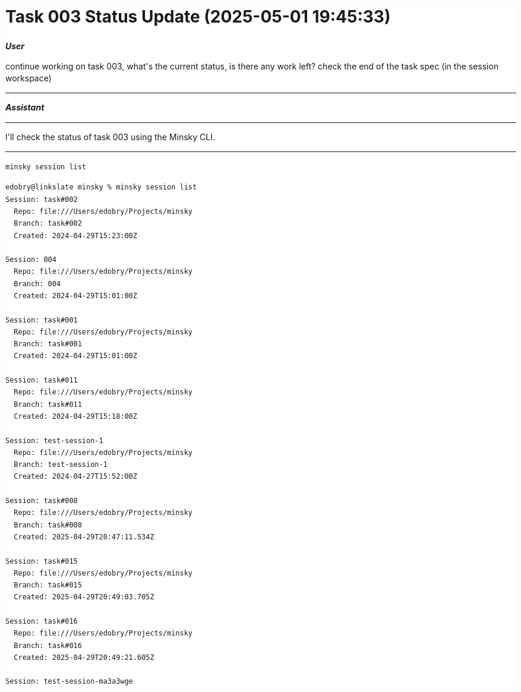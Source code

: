 

# Task 003 Status Update (2025-05-01 19:45:33)

_**User**_

continue working on task 003, what's the current status, is there any work left? check the end of the task spec (in the session workspace)

---

_**Assistant**_



---

I'll check the status of task 003 using the Minsky CLI.

---

```bash
minsky session list
```

```
edobry@linkslate minsky % minsky session list
Session: task#002
  Repo: file:///Users/edobry/Projects/minsky
  Branch: task#002
  Created: 2024-04-29T15:23:00Z

Session: 004
  Repo: file:///Users/edobry/Projects/minsky
  Branch: 004
  Created: 2024-04-29T15:01:00Z

Session: task#001
  Repo: file:///Users/edobry/Projects/minsky
  Branch: task#001
  Created: 2024-04-29T15:01:00Z

Session: task#011
  Repo: file:///Users/edobry/Projects/minsky
  Branch: task#011
  Created: 2024-04-29T15:18:00Z

Session: test-session-1
  Repo: file:///Users/edobry/Projects/minsky
  Branch: test-session-1
  Created: 2024-04-27T15:52:00Z

Session: task#008
  Repo: file:///Users/edobry/Projects/minsky
  Branch: task#008
  Created: 2025-04-29T20:47:11.534Z

Session: task#015
  Repo: file:///Users/edobry/Projects/minsky
  Branch: task#015
  Created: 2025-04-29T20:49:03.705Z

Session: task#016
  Repo: file:///Users/edobry/Projects/minsky
  Branch: task#016
  Created: 2025-04-29T20:49:21.605Z

Session: test-session-ma3a3wge
```